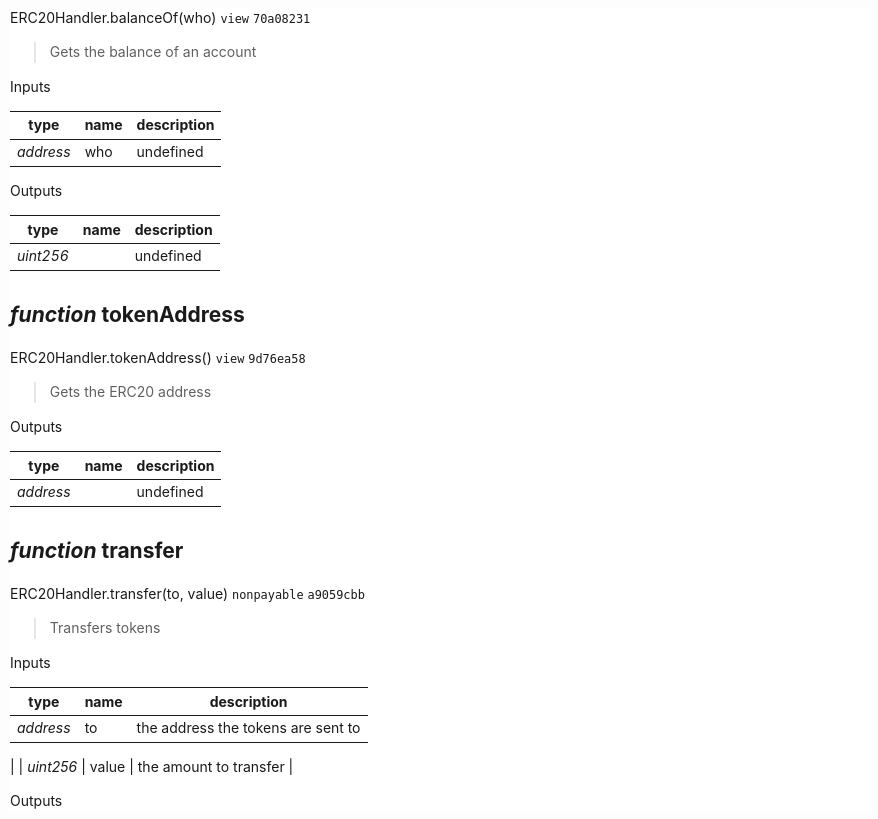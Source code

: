 ERC20Handler.balanceOf(who) `view` `70a08231`

> Gets the balance of an account

Inputs

| **type** | **name** | **description** |
|-|-|-|
| *address* | who | undefined |

Outputs

| **type** | **name** | **description** |
|-|-|-|
| *uint256* |  | undefined |

## *function* tokenAddress

ERC20Handler.tokenAddress() `view` `9d76ea58`

> Gets the ERC20 address



Outputs

| **type** | **name** | **description** |
|-|-|-|
| *address* |  | undefined |

## *function* transfer

ERC20Handler.transfer(to, value) `nonpayable` `a9059cbb`

> Transfers tokens

Inputs

| **type** | **name** | **description** |
|-|-|-|
| *address* | to | the address the tokens are sent to
 |
| *uint256* | value | the amount to transfer
 |

Outputs
